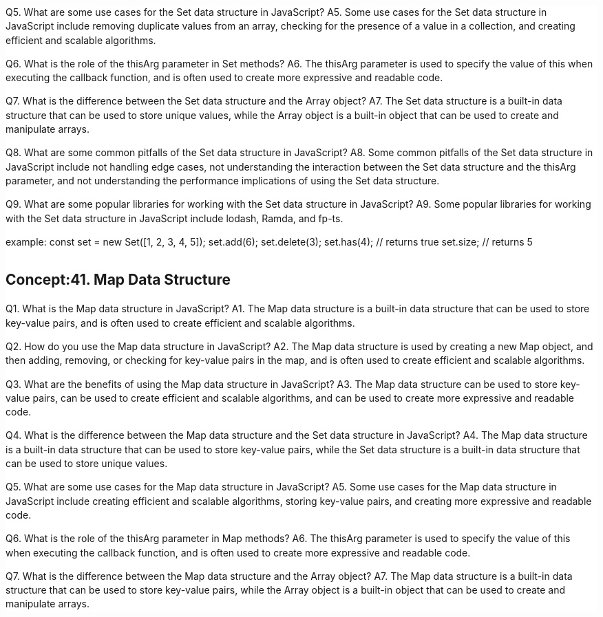 Q5. What are some use cases for the Set data structure in JavaScript?
A5. Some use cases for the Set data structure in JavaScript include removing duplicate values from an array, checking for the presence of a value in a collection, and creating efficient and scalable algorithms.

Q6. What is the role of the thisArg parameter in Set methods?
A6. The thisArg parameter is used to specify the value of this when executing the callback function, and is often used to create more expressive and readable code.

Q7. What is the difference between the Set data structure and the Array object?
A7. The Set data structure is a built-in data structure that can be used to store unique values, while the Array object is a built-in object that can be used to create and manipulate arrays.

Q8. What are some common pitfalls of the Set data structure in JavaScript?
A8. Some common pitfalls of the Set data structure in JavaScript include not handling edge cases, not understanding the interaction between the Set data structure and the thisArg parameter, and not understanding the performance implications of using the Set data structure.

Q9. What are some popular libraries for working with the Set data structure in JavaScript?
A9. Some popular libraries for working with the Set data structure in JavaScript include lodash, Ramda, and fp-ts.

example:
const set = new Set([1, 2, 3, 4, 5]);
set.add(6);
set.delete(3);
set.has(4); // returns true
set.size; // returns 5

## Concept:41. Map Data Structure

Q1. What is the Map data structure in JavaScript?
A1. The Map data structure is a built-in data structure that can be used to store key-value pairs, and is often used to create efficient and scalable algorithms.

Q2. How do you use the Map data structure in JavaScript?
A2. The Map data structure is used by creating a new Map object, and then adding, removing, or checking for key-value pairs in the map, and is often used to create efficient and scalable algorithms.

Q3. What are the benefits of using the Map data structure in JavaScript?
A3. The Map data structure can be used to store key-value pairs, can be used to create efficient and scalable algorithms, and can be used to create more expressive and readable code.

Q4. What is the difference between the Map data structure and the Set data structure in JavaScript?
A4. The Map data structure is a built-in data structure that can be used to store key-value pairs, while the Set data structure is a built-in data structure that can be used to store unique values.

Q5. What are some use cases for the Map data structure in JavaScript?
A5. Some use cases for the Map data structure in JavaScript include creating efficient and scalable algorithms, storing key-value pairs, and creating more expressive and readable code.

Q6. What is the role of the thisArg parameter in Map methods?
A6. The thisArg parameter is used to specify the value of this when executing the callback function, and is often used to create more expressive and readable code.

Q7. What is the difference between the Map data structure and the Array object?
A7. The Map data structure is a built-in data structure that can be used to store key-value pairs, while the Array object is a built-in object that can be used to create and manipulate arrays.
